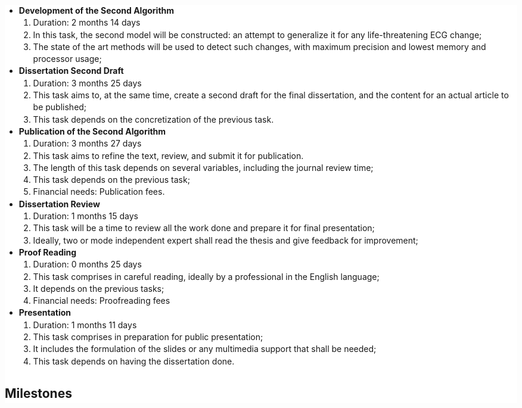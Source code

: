   - **Development of the Second Algorithm**
    1.  Duration: 2 months 14 days
    2.  In this task, the second model will be constructed: an attempt
        to generalize it for any life-threatening ECG change;
    3.  The state of the art methods will be used to detect such
        changes, with maximum precision and lowest memory and processor
        usage;
  - **Dissertation Second Draft**
    1.  Duration: 3 months 25 days
    2.  This task aims to, at the same time, create a second draft for
        the final dissertation, and the content for an actual article to
        be published;
    3.  This task depends on the concretization of the previous task.
  - **Publication of the Second Algorithm**
    1.  Duration: 3 months 27 days
    2.  This task aims to refine the text, review, and submit it for
        publication.
    3.  The length of this task depends on several variables, including
        the journal review time;
    4.  This task depends on the previous task;
    5.  Financial needs: Publication fees.
  - **Dissertation Review**
    1.  Duration: 1 months 15 days
    2.  This task will be a time to review all the work done and prepare
        it for final presentation;
    3.  Ideally, two or mode independent expert shall read the thesis
        and give feedback for improvement;
  - **Proof Reading**
    1.  Duration: 0 months 25 days
    2.  This task comprises in careful reading, ideally by a
        professional in the English language;
    3.  It depends on the previous tasks;
    4.  Financial needs: Proofreading fees
  - **Presentation**
    1.  Duration: 1 months 11 days
    2.  This task comprises in preparation for public presentation;
    3.  It includes the formulation of the slides or any multimedia
        support that shall be needed;
    4.  This task depends on having the dissertation done.

## Milestones



<style>html {
  font-family: -apple-system, BlinkMacSystemFont, 'Segoe UI', Roboto, Oxygen, Ubuntu, Cantarell, 'Helvetica Neue', 'Fira Sans', 'Droid Sans', Arial, sans-serif;
}

#oykgnfxdnz .gt_table {
  display: table;
  border-collapse: collapse;
  margin-left: auto;
  margin-right: auto;
  color: #333333;
  font-size: 16px;
  background-color: #FFFFFF;
  width: 80%;
  border-top-style: solid;
  border-top-width: 2px;
  border-top-color: #A8A8A8;
  border-right-style: none;
  border-right-width: 2px;
  border-right-color: #D3D3D3;
  border-bottom-style: solid;